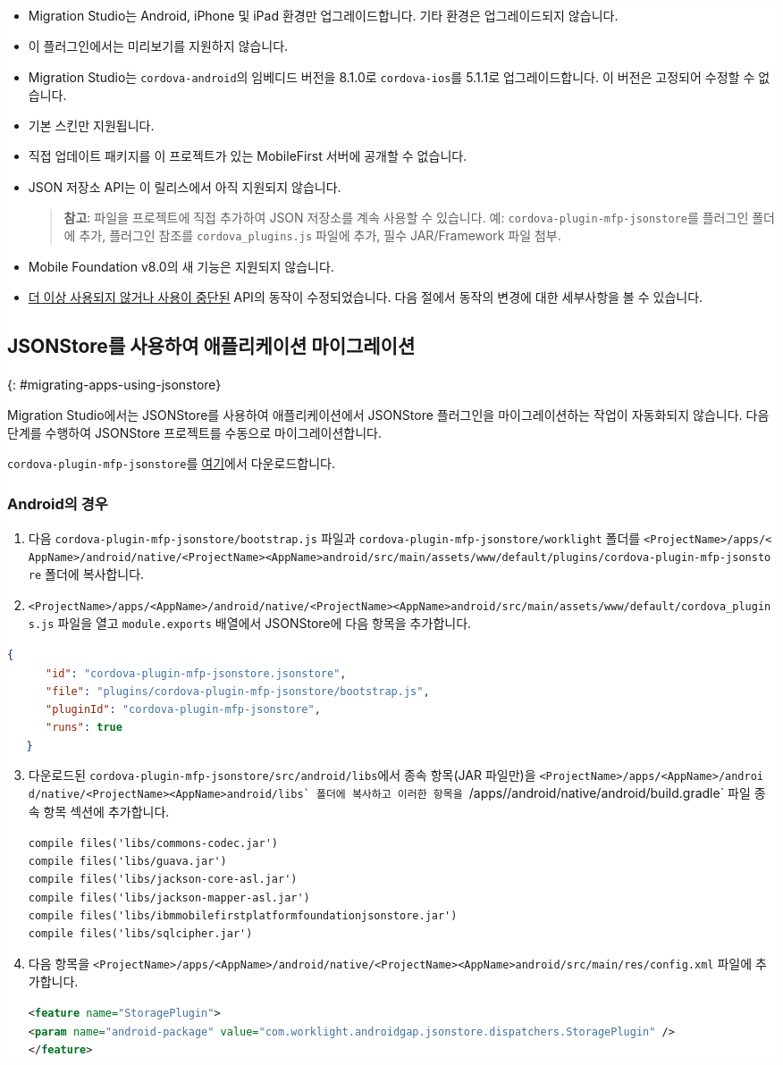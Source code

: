 * Migration Studio는 Android, iPhone 및 iPad 환경만 업그레이드합니다. 기타 환경은 업그레이드되지 않습니다. 
* 이 플러그인에서는 미리보기를 지원하지 않습니다. 
* Migration Studio는 `cordova-android`의 임베디드 버전을 8.1.0로 `cordova-ios`를 5.1.1로 업그레이드합니다. 이 버전은 고정되어 수정할 수 없습니다. 
* 기본 스킨만 지원됩니다. 
* 직접 업데이트 패키지를 이 프로젝트가 있는 MobileFirst 서버에 공개할 수 없습니다. 
* JSON 저장소 API는 이 릴리스에서 아직 지원되지 않습니다. 
  > **참고**: 파일을 프로젝트에 직접 추가하여 JSON 저장소를 계속 사용할 수 있습니다. 예: `cordova-plugin-mfp-jsonstore`를 플러그인 폴더에 추가, 플러그인 참조를 `cordova_plugins.js` 파일에 추가, 필수 JAR/Framework 파일 첨부. 

* Mobile Foundation v8.0의 새 기능은 지원되지 않습니다. 
* [더 이상 사용되지 않거나 사용이 중단된]({{site.baseurl}}/tutorials/en/foundation/8.0/product-overview/release-notes/deprecated-discontinued/#client-side-api-changes) API의 동작이 수정되었습니다. 다음 절에서 동작의 변경에 대한 세부사항을 볼 수 있습니다. 

## JSONStore를 사용하여 애플리케이션 마이그레이션
{: #migrating-apps-using-jsonstore}

Migration Studio에서는 JSONStore를 사용하여 애플리케이션에서 JSONStore 플러그인을 마이그레이션하는 작업이 자동화되지 않습니다. 다음 단계를 수행하여 JSONStore 프로젝트를 수동으로 마이그레이션합니다. 

`cordova-plugin-mfp-jsonstore`를 [여기](https://us-south.git.cloud.ibm.com/ibmmfpf/cordova-plugin-mfp-jsonstore/tree/master)에서 다운로드합니다. 

### Android의 경우

1. 다음 `cordova-plugin-mfp-jsonstore/bootstrap.js` 파일과 `cordova-plugin-mfp-jsonstore/worklight` 폴더를 `<ProjectName>/apps/<AppName>/android/native/<ProjectName><AppName>android/src/main/assets/www/default/plugins/cordova-plugin-mfp-jsonstore` 폴더에 복사합니다. 

2. `<ProjectName>/apps/<AppName>/android/native/<ProjectName><AppName>android/src/main/assets/www/default/cordova_plugins.js` 파일을 열고 `module.exports` 배열에서 JSONStore에 다음 항목을 추가합니다. 
 ```json
 {
      "id": "cordova-plugin-mfp-jsonstore.jsonstore",
      "file": "plugins/cordova-plugin-mfp-jsonstore/bootstrap.js",
      "pluginId": "cordova-plugin-mfp-jsonstore",
      "runs": true
   }
 ```

3. 다운로드된 ``cordova-plugin-mfp-jsonstore/src/android/libs``에서 종속 항목(JAR 파일만)을 ``<ProjectName>/apps/<AppName>/android/native/<ProjectName><AppName>android/libs` 폴더에 복사하고 이러한 항목을 ``<ProjectName>/apps/<AppName>/android/native/<ProjectName><AppName>android/build.gradle` 파일 종속 항목 섹션에 추가합니다. 
   ```text
   compile files('libs/commons-codec.jar')
   compile files('libs/guava.jar')
   compile files('libs/jackson-core-asl.jar')
   compile files('libs/jackson-mapper-asl.jar')
   compile files('libs/ibmmobilefirstplatformfoundationjsonstore.jar')
   compile files('libs/sqlcipher.jar')
   ```

4. 다음 항목을 `<ProjectName>/apps/<AppName>/android/native/<ProjectName><AppName>android/src/main/res/config.xml` 파일에 추가합니다. 
   ```xml
   <feature name="StoragePlugin">        
   <param name="android-package" value="com.worklight.androidgap.jsonstore.dispatchers.StoragePlugin" />    
   </feature>
   ```
